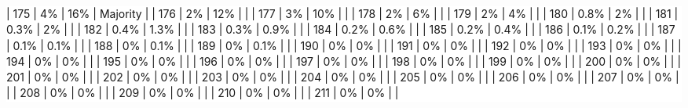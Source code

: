 | 175 | 4% | 16% | Majority |
| 176 | 2% | 12% |  |
| 177 | 3% | 10% |  |
| 178 | 2% | 6% |  |
| 179 | 2% | 4% |  |
| 180 | 0.8% | 2% |  |
| 181 | 0.3% | 2% |  |
| 182 | 0.4% | 1.3% |  |
| 183 | 0.3% | 0.9% |  |
| 184 | 0.2% | 0.6% |  |
| 185 | 0.2% | 0.4% |  |
| 186 | 0.1% | 0.2% |  |
| 187 | 0.1% | 0.1% |  |
| 188 | 0% | 0.1% |  |
| 189 | 0% | 0.1% |  |
| 190 | 0% | 0% |  |
| 191 | 0% | 0% |  |
| 192 | 0% | 0% |  |
| 193 | 0% | 0% |  |
| 194 | 0% | 0% |  |
| 195 | 0% | 0% |  |
| 196 | 0% | 0% |  |
| 197 | 0% | 0% |  |
| 198 | 0% | 0% |  |
| 199 | 0% | 0% |  |
| 200 | 0% | 0% |  |
| 201 | 0% | 0% |  |
| 202 | 0% | 0% |  |
| 203 | 0% | 0% |  |
| 204 | 0% | 0% |  |
| 205 | 0% | 0% |  |
| 206 | 0% | 0% |  |
| 207 | 0% | 0% |  |
| 208 | 0% | 0% |  |
| 209 | 0% | 0% |  |
| 210 | 0% | 0% |  |
| 211 | 0% | 0% |  |